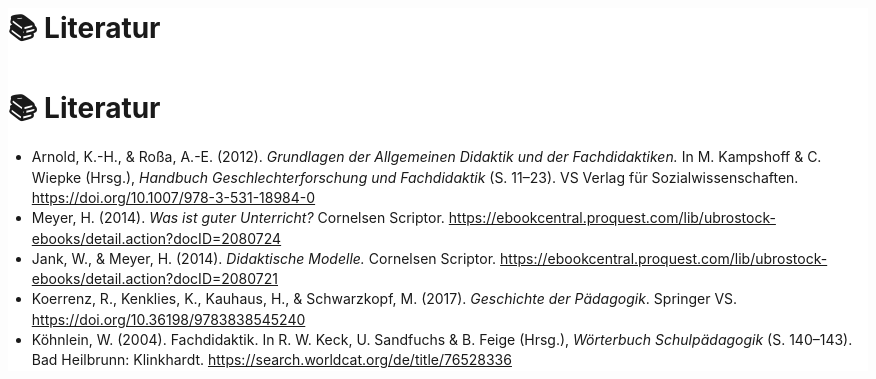 
# 📚 Literatur  

<h1>📚 Literatur</h1>

<ul class="refs">
  <li>
    Arnold, K.-H., &amp; Roßa, A.-E. (2012). <em>Grundlagen der Allgemeinen Didaktik und der Fachdidaktiken.</em>
    In M. Kampshoff &amp; C. Wiepke (Hrsg.), <em>Handbuch Geschlechterforschung und Fachdidaktik</em> (S. 11–23). VS Verlag für Sozialwissenschaften.
    <a href="https://doi.org/10.1007/978-3-531-18984-0" target="_blank" rel="noopener noreferrer">https://doi.org/10.1007/978-3-531-18984-0</a>
  </li>
  <li>
    Meyer, H. (2014). <em>Was ist guter Unterricht?</em> Cornelsen Scriptor.
    <a href="https://ebookcentral.proquest.com/lib/ubrostock-ebooks/detail.action?docID=2080724" target="_blank" rel="noopener noreferrer">https://ebookcentral.proquest.com/lib/ubrostock-ebooks/detail.action?docID=2080724</a>
  </li>
  <li>
    Jank, W., &amp; Meyer, H. (2014). <em>Didaktische Modelle.</em> Cornelsen Scriptor.
    <a href="https://ebookcentral.proquest.com/lib/ubrostock-ebooks/detail.action?docID=2080721" target="_blank" rel="noopener noreferrer">https://ebookcentral.proquest.com/lib/ubrostock-ebooks/detail.action?docID=2080721</a>
  </li>
  <li>
    Koerrenz, R., Kenklies, K., Kauhaus, H., &amp; Schwarzkopf, M. (2017). <em>Geschichte der Pädagogik</em>. Springer VS.
    <a href="https://doi.org/10.36198/9783838545240" target="_blank" rel="noopener noreferrer">https://doi.org/10.36198/9783838545240</a>
  </li>
  <li>
    Köhnlein, W. (2004). Fachdidaktik. In R. W. Keck, U. Sandfuchs &amp; B. Feige (Hrsg.), <em>Wörterbuch Schulpädagogik</em> (S. 140–143). Bad Heilbrunn: Klinkhardt.
    <a href="https://search.worldcat.org/de/title/76528336" target="_blank" rel="noopener noreferrer">https://search.worldcat.org/de/title/76528336</a>
  </li>
</ul>